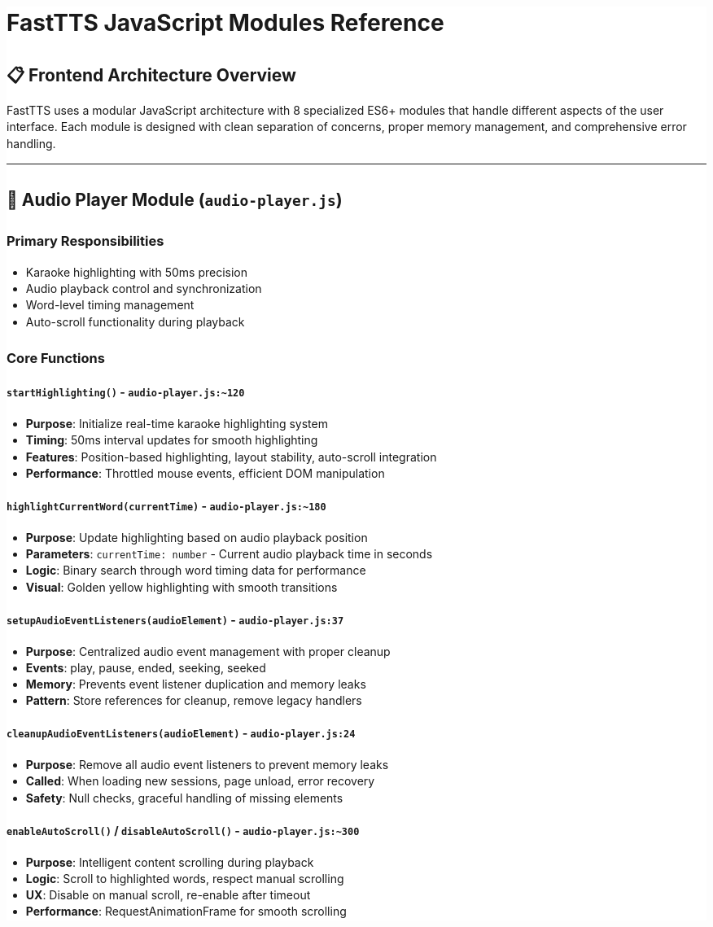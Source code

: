 # FastTTS JavaScript Modules Reference

## 📋 Frontend Architecture Overview

FastTTS uses a modular JavaScript architecture with 8 specialized ES6+ modules that handle different aspects of the user interface. Each module is designed with clean separation of concerns, proper memory management, and comprehensive error handling.

---

## 🎵 Audio Player Module (`audio-player.js`)

### **Primary Responsibilities**
- Karaoke highlighting with 50ms precision
- Audio playback control and synchronization
- Word-level timing management
- Auto-scroll functionality during playback

### **Core Functions**

#### `startHighlighting()` - `audio-player.js:~120`
- **Purpose**: Initialize real-time karaoke highlighting system
- **Timing**: 50ms interval updates for smooth highlighting
- **Features**: Position-based highlighting, layout stability, auto-scroll integration
- **Performance**: Throttled mouse events, efficient DOM manipulation

#### `highlightCurrentWord(currentTime)` - `audio-player.js:~180`
- **Purpose**: Update highlighting based on audio playback position
- **Parameters**: `currentTime: number` - Current audio playback time in seconds
- **Logic**: Binary search through word timing data for performance
- **Visual**: Golden yellow highlighting with smooth transitions

#### `setupAudioEventListeners(audioElement)` - `audio-player.js:37`
- **Purpose**: Centralized audio event management with proper cleanup
- **Events**: play, pause, ended, seeking, seeked
- **Memory**: Prevents event listener duplication and memory leaks
- **Pattern**: Store references for cleanup, remove legacy handlers

#### `cleanupAudioEventListeners(audioElement)` - `audio-player.js:24`
- **Purpose**: Remove all audio event listeners to prevent memory leaks
- **Called**: When loading new sessions, page unload, error recovery
- **Safety**: Null checks, graceful handling of missing elements

#### `enableAutoScroll()` / `disableAutoScroll()` - `audio-player.js:~300`
- **Purpose**: Intelligent content scrolling during playback
- **Logic**: Scroll to highlighted words, respect manual scrolling
- **UX**: Disable on manual scroll, re-enable after timeout
- **Performance**: RequestAnimationFrame for smooth scrolling
